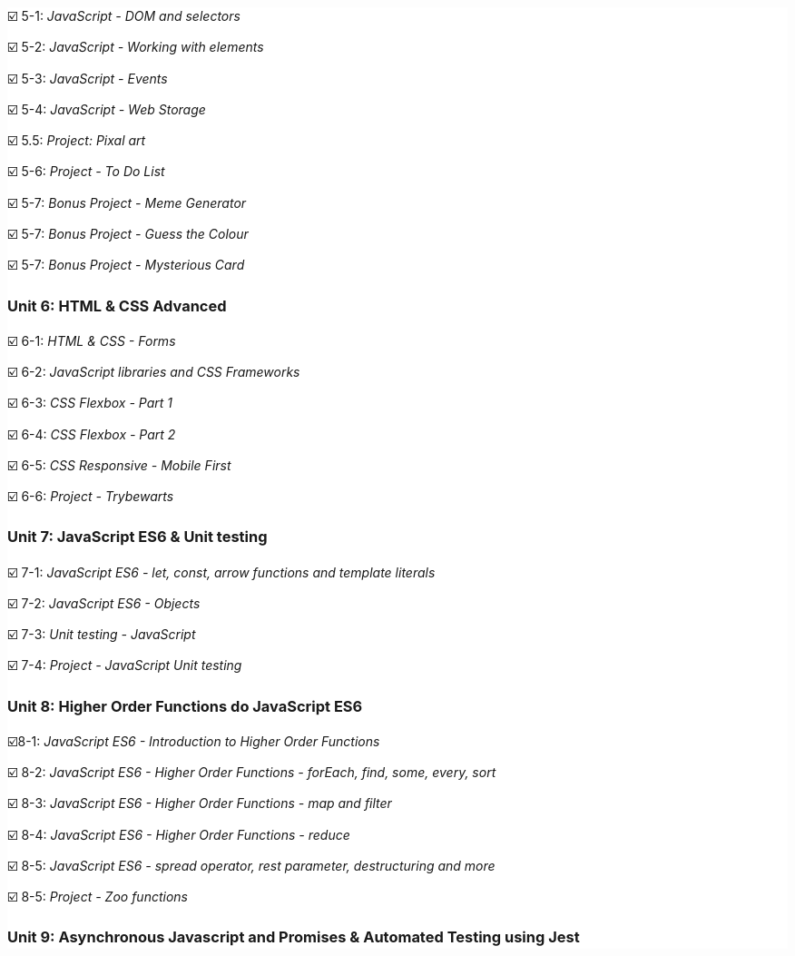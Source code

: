 :ballot_box_with_check: 5-1: _JavaScript - DOM and selectors_

:ballot_box_with_check: 5-2: _JavaScript - Working with elements_

:ballot_box_with_check: 5-3: _JavaScript - Events_

:ballot_box_with_check:  5-4: _JavaScript - Web Storage_

:ballot_box_with_check: 5.5: _Project: Pixal art_

:ballot_box_with_check: 5-6: _Project - To Do List_

:ballot_box_with_check: 5-7: _Bonus Project - Meme Generator_

:ballot_box_with_check: 5-7: _Bonus Project - Guess the Colour_

:ballot_box_with_check: 5-7: _Bonus Project - Mysterious Card_


### Unit 6: HTML & CSS Advanced

:ballot_box_with_check: 6-1: _HTML & CSS - Forms_

:ballot_box_with_check: 6-2: _JavaScript libraries and CSS Frameworks_

:ballot_box_with_check: 6-3: _CSS Flexbox - Part 1_

:ballot_box_with_check: 6-4: _CSS Flexbox - Part 2_

:ballot_box_with_check: 6-5: _CSS Responsive - Mobile First_

:ballot_box_with_check: 6-6: _Project - Trybewarts_


### Unit 7: JavaScript ES6 & Unit testing

:ballot_box_with_check: 7-1: _JavaScript ES6 - let, const, arrow functions and template literals_

:ballot_box_with_check: 7-2: _JavaScript ES6 - Objects_

:ballot_box_with_check: 7-3: _Unit testing - JavaScript_

:ballot_box_with_check: 7-4: _Project - JavaScript Unit testing_


### Unit 8: Higher Order Functions do JavaScript ES6

:ballot_box_with_check:8-1: _JavaScript ES6 - Introduction to Higher Order Functions_

:ballot_box_with_check: 8-2: _JavaScript ES6 - Higher Order Functions - forEach, find, some, every, sort_

:ballot_box_with_check: 8-3: _JavaScript ES6 - Higher Order Functions - map and filter_

:ballot_box_with_check: 8-4: _JavaScript ES6 - Higher Order Functions - reduce_

:ballot_box_with_check: 8-5: _JavaScript ES6 - spread operator, rest parameter, destructuring and more_

:ballot_box_with_check: 8-5: _Project - Zoo functions_


### Unit 9: Asynchronous Javascript and Promises & Automated Testing using Jest
